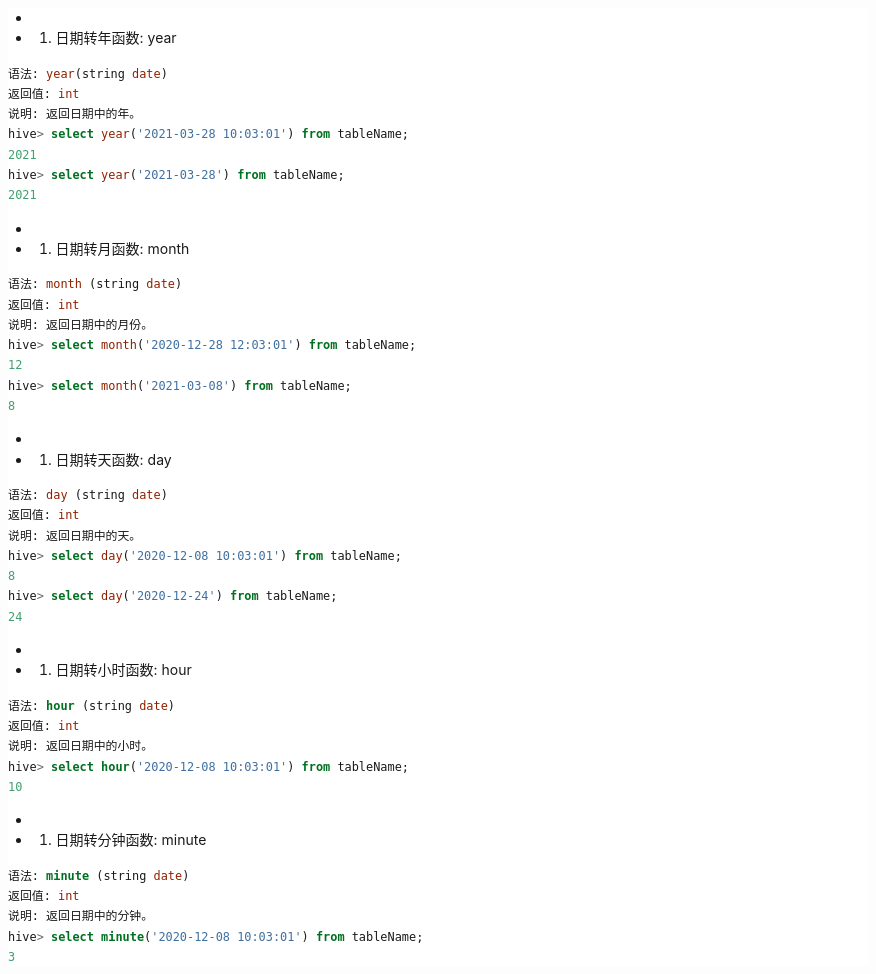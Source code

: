 - 

- 1. 日期转年函数: year

```sql
语法: year(string date)
返回值: int
说明: 返回日期中的年。
hive> select year('2021-03-28 10:03:01') from tableName;
2021
hive> select year('2021-03-28') from tableName;
2021
```

- 

- 1. 日期转月函数: month

```sql
语法: month (string date)
返回值: int
说明: 返回日期中的月份。
hive> select month('2020-12-28 12:03:01') from tableName;
12
hive> select month('2021-03-08') from tableName;
8
```

- 

- 1. 日期转天函数: day

```sql
语法: day (string date)
返回值: int
说明: 返回日期中的天。
hive> select day('2020-12-08 10:03:01') from tableName;
8
hive> select day('2020-12-24') from tableName;
24
```

- 

- 1. 日期转小时函数: hour

```sql
语法: hour (string date)
返回值: int
说明: 返回日期中的小时。
hive> select hour('2020-12-08 10:03:01') from tableName;
10
```

- 

- 1. 日期转分钟函数: minute

```sql
语法: minute (string date)
返回值: int
说明: 返回日期中的分钟。
hive> select minute('2020-12-08 10:03:01') from tableName;
3
```
